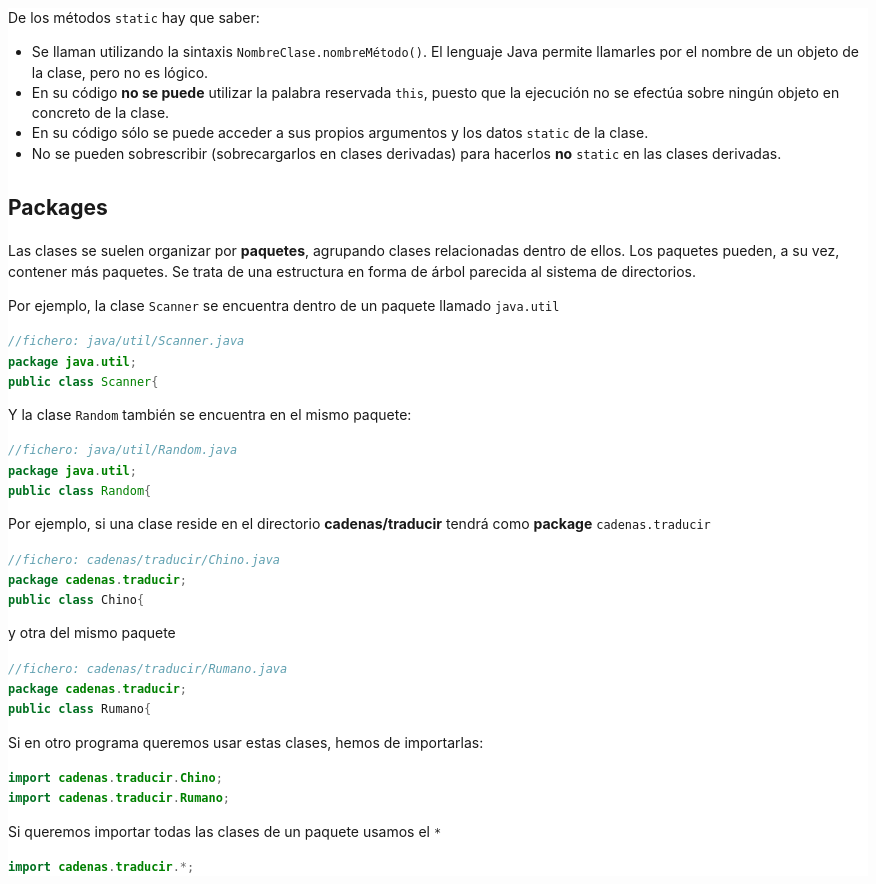 De los métodos `static` hay que saber:

- Se llaman utilizando la sintaxis `NombreClase.nombreMétodo()`. El lenguaje Java permite llamarles por el nombre de un objeto de la clase, pero no es lógico.
- En su código **no se puede** utilizar la palabra reservada `this`, puesto que la ejecución no se efectúa sobre ningún objeto en concreto de la clase.
- En su código sólo se puede acceder a sus propios argumentos y los datos `static` de la clase.
- No se pueden sobrescribir (sobrecargarlos en clases derivadas) para hacerlos **no** `static` en las clases derivadas.

## Packages

Las clases se suelen organizar por **paquetes**, agrupando clases relacionadas dentro de ellos. Los paquetes pueden, a su vez, contener más paquetes. Se trata de una estructura en forma de árbol parecida al sistema de directorios.

Por ejemplo, la clase `Scanner` se encuentra dentro de un paquete llamado `java.util` 

```java
//fichero: java/util/Scanner.java
package java.util;
public class Scanner{
```

Y la clase `Random` también se encuentra en el mismo paquete:

```java
//fichero: java/util/Random.java
package java.util;
public class Random{
```

Por ejemplo, si una clase reside en el directorio **cadenas/traducir** tendrá como **package** `cadenas.traducir`

```java
//fichero: cadenas/traducir/Chino.java
package cadenas.traducir;
public class Chino{
```

y otra del mismo paquete 

```java
//fichero: cadenas/traducir/Rumano.java
package cadenas.traducir;
public class Rumano{
```

Si en otro programa queremos usar estas clases, hemos de importarlas:

```java
import cadenas.traducir.Chino;
import cadenas.traducir.Rumano;
```

Si queremos importar todas las clases de un paquete usamos el `*`

```java
import cadenas.traducir.*;
```
